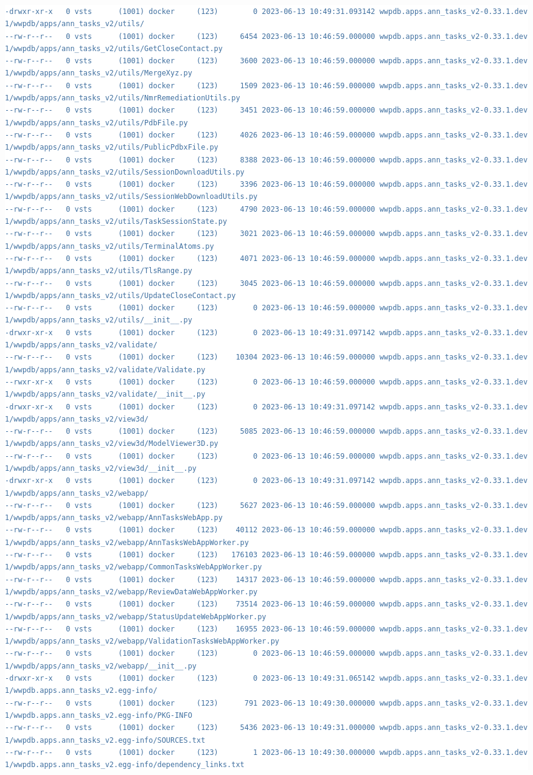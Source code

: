 ```diff
-drwxr-xr-x   0 vsts      (1001) docker     (123)        0 2023-06-13 10:49:31.093142 wwpdb.apps.ann_tasks_v2-0.33.1.dev1/wwpdb/apps/ann_tasks_v2/utils/
--rw-r--r--   0 vsts      (1001) docker     (123)     6454 2023-06-13 10:46:59.000000 wwpdb.apps.ann_tasks_v2-0.33.1.dev1/wwpdb/apps/ann_tasks_v2/utils/GetCloseContact.py
--rw-r--r--   0 vsts      (1001) docker     (123)     3600 2023-06-13 10:46:59.000000 wwpdb.apps.ann_tasks_v2-0.33.1.dev1/wwpdb/apps/ann_tasks_v2/utils/MergeXyz.py
--rw-r--r--   0 vsts      (1001) docker     (123)     1509 2023-06-13 10:46:59.000000 wwpdb.apps.ann_tasks_v2-0.33.1.dev1/wwpdb/apps/ann_tasks_v2/utils/NmrRemediationUtils.py
--rw-r--r--   0 vsts      (1001) docker     (123)     3451 2023-06-13 10:46:59.000000 wwpdb.apps.ann_tasks_v2-0.33.1.dev1/wwpdb/apps/ann_tasks_v2/utils/PdbFile.py
--rw-r--r--   0 vsts      (1001) docker     (123)     4026 2023-06-13 10:46:59.000000 wwpdb.apps.ann_tasks_v2-0.33.1.dev1/wwpdb/apps/ann_tasks_v2/utils/PublicPdbxFile.py
--rw-r--r--   0 vsts      (1001) docker     (123)     8388 2023-06-13 10:46:59.000000 wwpdb.apps.ann_tasks_v2-0.33.1.dev1/wwpdb/apps/ann_tasks_v2/utils/SessionDownloadUtils.py
--rw-r--r--   0 vsts      (1001) docker     (123)     3396 2023-06-13 10:46:59.000000 wwpdb.apps.ann_tasks_v2-0.33.1.dev1/wwpdb/apps/ann_tasks_v2/utils/SessionWebDownloadUtils.py
--rw-r--r--   0 vsts      (1001) docker     (123)     4790 2023-06-13 10:46:59.000000 wwpdb.apps.ann_tasks_v2-0.33.1.dev1/wwpdb/apps/ann_tasks_v2/utils/TaskSessionState.py
--rw-r--r--   0 vsts      (1001) docker     (123)     3021 2023-06-13 10:46:59.000000 wwpdb.apps.ann_tasks_v2-0.33.1.dev1/wwpdb/apps/ann_tasks_v2/utils/TerminalAtoms.py
--rw-r--r--   0 vsts      (1001) docker     (123)     4071 2023-06-13 10:46:59.000000 wwpdb.apps.ann_tasks_v2-0.33.1.dev1/wwpdb/apps/ann_tasks_v2/utils/TlsRange.py
--rw-r--r--   0 vsts      (1001) docker     (123)     3045 2023-06-13 10:46:59.000000 wwpdb.apps.ann_tasks_v2-0.33.1.dev1/wwpdb/apps/ann_tasks_v2/utils/UpdateCloseContact.py
--rw-r--r--   0 vsts      (1001) docker     (123)        0 2023-06-13 10:46:59.000000 wwpdb.apps.ann_tasks_v2-0.33.1.dev1/wwpdb/apps/ann_tasks_v2/utils/__init__.py
-drwxr-xr-x   0 vsts      (1001) docker     (123)        0 2023-06-13 10:49:31.097142 wwpdb.apps.ann_tasks_v2-0.33.1.dev1/wwpdb/apps/ann_tasks_v2/validate/
--rw-r--r--   0 vsts      (1001) docker     (123)    10304 2023-06-13 10:46:59.000000 wwpdb.apps.ann_tasks_v2-0.33.1.dev1/wwpdb/apps/ann_tasks_v2/validate/Validate.py
--rwxr-xr-x   0 vsts      (1001) docker     (123)        0 2023-06-13 10:46:59.000000 wwpdb.apps.ann_tasks_v2-0.33.1.dev1/wwpdb/apps/ann_tasks_v2/validate/__init__.py
-drwxr-xr-x   0 vsts      (1001) docker     (123)        0 2023-06-13 10:49:31.097142 wwpdb.apps.ann_tasks_v2-0.33.1.dev1/wwpdb/apps/ann_tasks_v2/view3d/
--rw-r--r--   0 vsts      (1001) docker     (123)     5085 2023-06-13 10:46:59.000000 wwpdb.apps.ann_tasks_v2-0.33.1.dev1/wwpdb/apps/ann_tasks_v2/view3d/ModelViewer3D.py
--rw-r--r--   0 vsts      (1001) docker     (123)        0 2023-06-13 10:46:59.000000 wwpdb.apps.ann_tasks_v2-0.33.1.dev1/wwpdb/apps/ann_tasks_v2/view3d/__init__.py
-drwxr-xr-x   0 vsts      (1001) docker     (123)        0 2023-06-13 10:49:31.097142 wwpdb.apps.ann_tasks_v2-0.33.1.dev1/wwpdb/apps/ann_tasks_v2/webapp/
--rw-r--r--   0 vsts      (1001) docker     (123)     5627 2023-06-13 10:46:59.000000 wwpdb.apps.ann_tasks_v2-0.33.1.dev1/wwpdb/apps/ann_tasks_v2/webapp/AnnTasksWebApp.py
--rw-r--r--   0 vsts      (1001) docker     (123)    40112 2023-06-13 10:46:59.000000 wwpdb.apps.ann_tasks_v2-0.33.1.dev1/wwpdb/apps/ann_tasks_v2/webapp/AnnTasksWebAppWorker.py
--rw-r--r--   0 vsts      (1001) docker     (123)   176103 2023-06-13 10:46:59.000000 wwpdb.apps.ann_tasks_v2-0.33.1.dev1/wwpdb/apps/ann_tasks_v2/webapp/CommonTasksWebAppWorker.py
--rw-r--r--   0 vsts      (1001) docker     (123)    14317 2023-06-13 10:46:59.000000 wwpdb.apps.ann_tasks_v2-0.33.1.dev1/wwpdb/apps/ann_tasks_v2/webapp/ReviewDataWebAppWorker.py
--rw-r--r--   0 vsts      (1001) docker     (123)    73514 2023-06-13 10:46:59.000000 wwpdb.apps.ann_tasks_v2-0.33.1.dev1/wwpdb/apps/ann_tasks_v2/webapp/StatusUpdateWebAppWorker.py
--rw-r--r--   0 vsts      (1001) docker     (123)    16955 2023-06-13 10:46:59.000000 wwpdb.apps.ann_tasks_v2-0.33.1.dev1/wwpdb/apps/ann_tasks_v2/webapp/ValidationTasksWebAppWorker.py
--rw-r--r--   0 vsts      (1001) docker     (123)        0 2023-06-13 10:46:59.000000 wwpdb.apps.ann_tasks_v2-0.33.1.dev1/wwpdb/apps/ann_tasks_v2/webapp/__init__.py
-drwxr-xr-x   0 vsts      (1001) docker     (123)        0 2023-06-13 10:49:31.065142 wwpdb.apps.ann_tasks_v2-0.33.1.dev1/wwpdb.apps.ann_tasks_v2.egg-info/
--rw-r--r--   0 vsts      (1001) docker     (123)      791 2023-06-13 10:49:30.000000 wwpdb.apps.ann_tasks_v2-0.33.1.dev1/wwpdb.apps.ann_tasks_v2.egg-info/PKG-INFO
--rw-r--r--   0 vsts      (1001) docker     (123)     5436 2023-06-13 10:49:31.000000 wwpdb.apps.ann_tasks_v2-0.33.1.dev1/wwpdb.apps.ann_tasks_v2.egg-info/SOURCES.txt
--rw-r--r--   0 vsts      (1001) docker     (123)        1 2023-06-13 10:49:30.000000 wwpdb.apps.ann_tasks_v2-0.33.1.dev1/wwpdb.apps.ann_tasks_v2.egg-info/dependency_links.txt
```